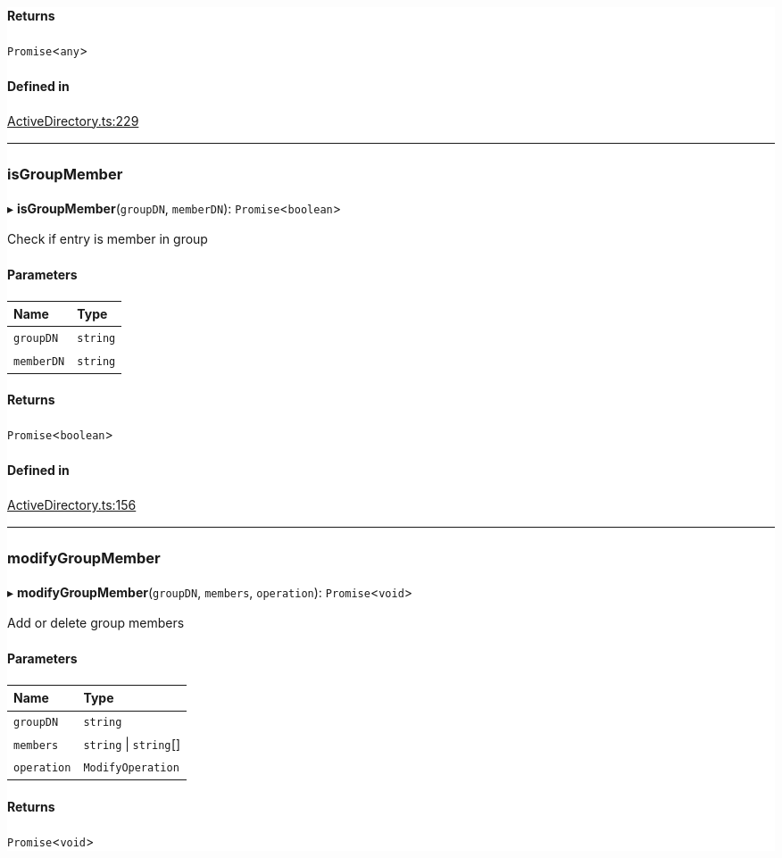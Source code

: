 #### Returns

`Promise`<`any`\>

#### Defined in

[ActiveDirectory.ts:229](https://github.com/Miramac/simple-ad/blob/274c4a7/lib/ActiveDirectory.ts#L229)

___

### isGroupMember

▸ **isGroupMember**(`groupDN`, `memberDN`): `Promise`<`boolean`\>

Check if entry is member in group

#### Parameters

| Name | Type |
| :------ | :------ |
| `groupDN` | `string` |
| `memberDN` | `string` |

#### Returns

`Promise`<`boolean`\>

#### Defined in

[ActiveDirectory.ts:156](https://github.com/Miramac/simple-ad/blob/274c4a7/lib/ActiveDirectory.ts#L156)

___

### modifyGroupMember

▸ **modifyGroupMember**(`groupDN`, `members`, `operation`): `Promise`<`void`\>

Add or delete group members

#### Parameters

| Name | Type |
| :------ | :------ |
| `groupDN` | `string` |
| `members` | `string` \| `string`[] |
| `operation` | `ModifyOperation` |

#### Returns

`Promise`<`void`\>
